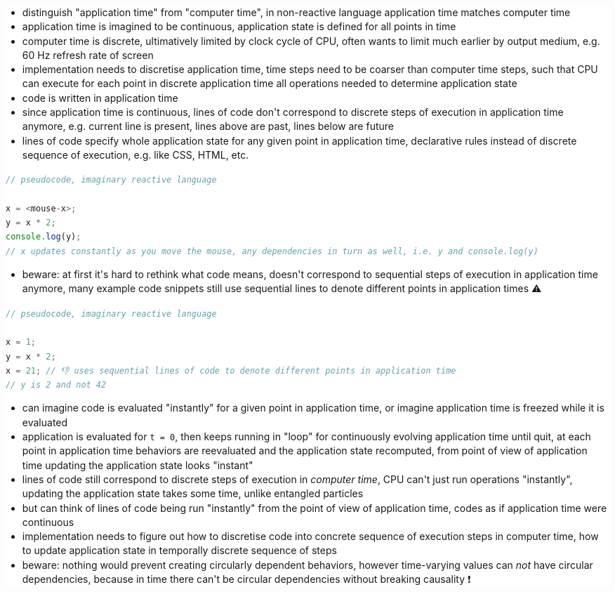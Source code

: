 - distinguish "application time" from "computer time", in non-reactive language application time matches computer time
- application time is imagined to be continuous, application state is defined for all points in time
- computer time is discrete, ultimatively limited by clock cycle of CPU, often wants to limit much earlier by output medium, e.g. 60 Hz refresh rate of screen
- implementation needs to discretise application time, time steps need to be coarser than computer time steps, such that CPU can execute for each point in discrete application time all operations needed to determine application state
- code is written in application time
- since application time is continuous, lines of code don't correspond to discrete steps of execution in application time anymore, e.g. current line is present, lines above are past, lines below are future
- lines of code specify whole application state for any given point in application time, declarative rules instead of discrete sequence of execution, e.g. like CSS, HTML, etc.

```javascript
// pseudocode, imaginary reactive language

x = <mouse-x>;
y = x * 2;
console.log(y);
// x updates constantly as you move the mouse, any dependencies in turn as well, i.e. y and console.log(y)
```

- beware: at first it's hard to rethink what code means, doesn't correspond to sequential steps of execution in application time anymore, many example code snippets still use sequential lines to denote different points in application times ⚠️

```javascript
// pseudocode, imaginary reactive language

x = 1;
y = x * 2;
x = 21; // 👎 uses sequential lines of code to denote different points in application time
// y is 2 and not 42
```

- can imagine code is evaluated "instantly" for a given point in application time, or imagine application time is freezed while it is evaluated
- application is evaluated for `t = 0`, then keeps running in "loop" for continuously evolving application time until quit, at each point in application time behaviors are reevaluated and the application state recomputed, from point of view of application time updating the application state looks "instant"
- lines of code still correspond to discrete steps of execution in _computer time_, CPU can't just run operations "instantly", updating the application state takes some time, unlike entangled particles
- but can think of lines of code being run "instantly" from the point of view of application time, codes as if application time were continuous
- implementation needs to figure out how to discretise code into concrete sequence of execution steps in computer time, how to update application state in temporally discrete sequence of steps
- beware: nothing would prevent creating circularly dependent behaviors, however time-varying values can _not_ have circular dependencies, because in time there can't be circular dependencies without breaking causality ❗️
